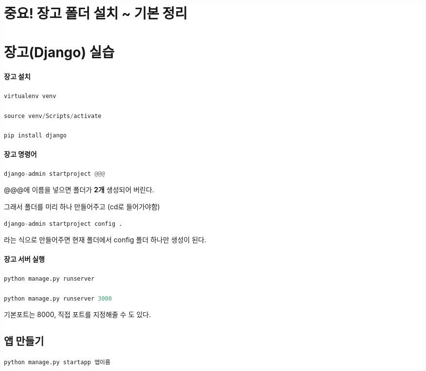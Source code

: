 # 중요! 장고 폴더 설치 ~ 기본 정리



# 장고(Django) 실습

#### 장고 설치

```python
virtualenv venv

source venv/Scripts/activate

pip install django
```



#### 장고 명령어

```python
django-admin startproject @@@
```

@@@에 이름을 넣으면 폴더가 **2개** 생성되어 버린다.



그래서 폴더를 미리 하나 만들어주고 (cd로 들어가야함)

```python
django-admin startproject config .
```

라는 식으로 만들어주면 현재 폴더에서 config 폴더 하나만 생성이 된다.





#### 장고 서버 실행

```python
python manage.py runserver

python manage.py runserver 3000
```



기본포트는 8000, 직접 포트를 지정해줄 수 도 있다.





## 앱 만들기

```python
python manage.py startapp 앱이름
```
